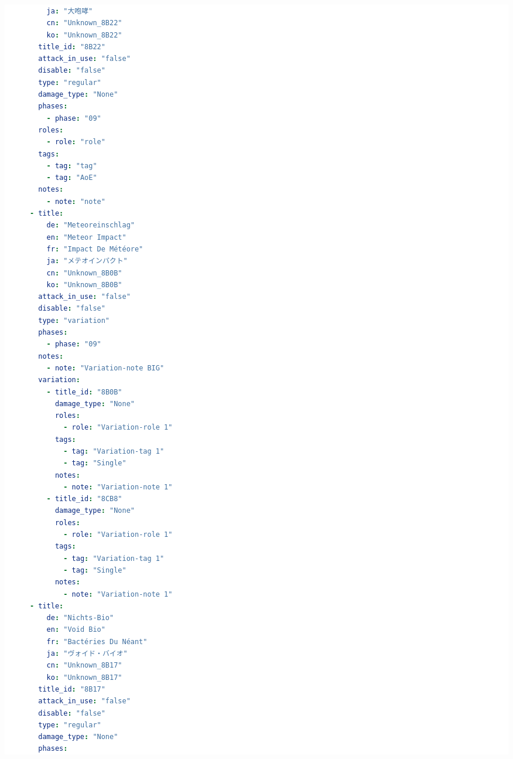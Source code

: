 ```yaml
          ja: "大咆哮"
          cn: "Unknown_8B22"
          ko: "Unknown_8B22"
        title_id: "8B22"
        attack_in_use: "false"
        disable: "false"
        type: "regular"
        damage_type: "None"
        phases:
          - phase: "09"
        roles:
          - role: "role"
        tags:
          - tag: "tag"
          - tag: "AoE"
        notes:
          - note: "note"
      - title:
          de: "Meteoreinschlag"
          en: "Meteor Impact"
          fr: "Impact De Météore"
          ja: "メテオインパクト"
          cn: "Unknown_8B0B"
          ko: "Unknown_8B0B"
        attack_in_use: "false"
        disable: "false"
        type: "variation"
        phases:
          - phase: "09"
        notes:
          - note: "Variation-note BIG"
        variation:
          - title_id: "8B0B"
            damage_type: "None"
            roles:
              - role: "Variation-role 1"
            tags:
              - tag: "Variation-tag 1"
              - tag: "Single"
            notes:
              - note: "Variation-note 1"
          - title_id: "8CB8"
            damage_type: "None"
            roles:
              - role: "Variation-role 1"
            tags:
              - tag: "Variation-tag 1"
              - tag: "Single"
            notes:
              - note: "Variation-note 1"
      - title:
          de: "Nichts-Bio"
          en: "Void Bio"
          fr: "Bactéries Du Néant"
          ja: "ヴォイド・バイオ"
          cn: "Unknown_8B17"
          ko: "Unknown_8B17"
        title_id: "8B17"
        attack_in_use: "false"
        disable: "false"
        type: "regular"
        damage_type: "None"
        phases:
```
